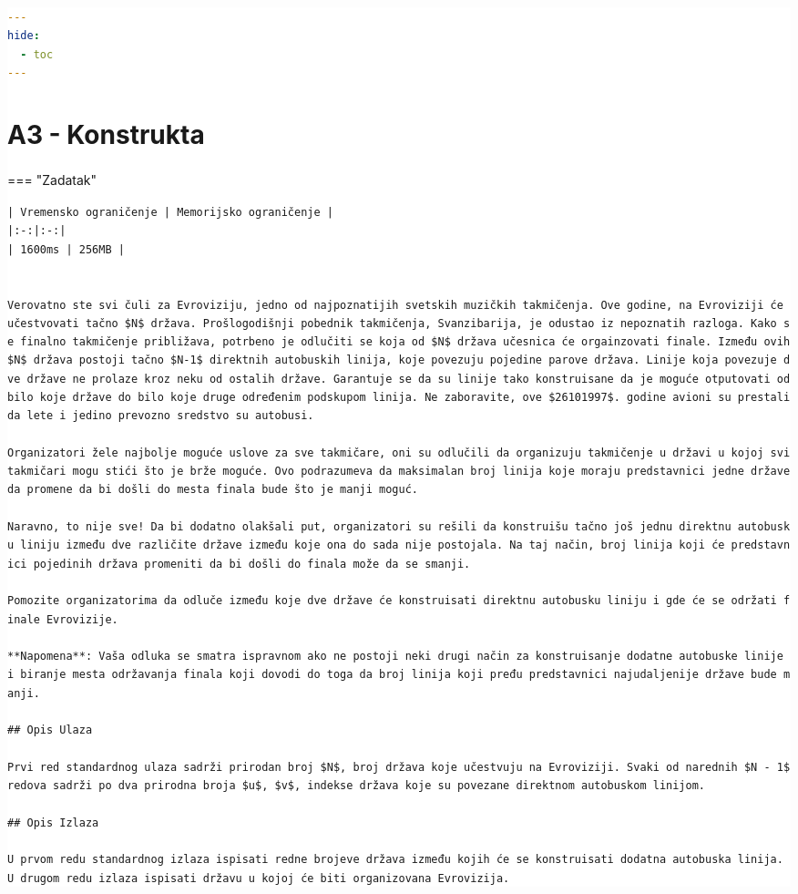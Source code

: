 ```yaml
---
hide:
  - toc
---
```


# A3 - Konstrukta

=== "Zadatak"
	
	| Vremensko ograničenje | Memorijsko ograničenje |
	|:-:|:-:|
	| 1600ms | 256MB |
	
	
	Verovatno ste svi čuli za Evroviziju, jedno od najpoznatijih svetskih muzičkih takmičenja. Ove godine, na Evroviziji će učestvovati tačno $N$ država. Prošlogodišnji pobednik takmičenja, Svanzibarija, je odustao iz nepoznatih razloga. Kako se finalno takmičenje približava, potrbeno je odlučiti se koja od $N$ država učesnica će orgainzovati finale. Između ovih $N$ država postoji tačno $N-1$ direktnih autobuskih linija, koje povezuju pojedine parove država. Linije koja povezuje dve države ne prolaze kroz neku od ostalih države. Garantuje se da su linije tako konstruisane da je moguće otputovati od bilo koje države do bilo koje druge određenim podskupom linija. Ne zaboravite, ove $26101997$. godine avioni su prestali da lete i jedino prevozno sredstvo su autobusi.
	
	Organizatori žele najbolje moguće uslove za sve takmičare, oni su odlučili da organizuju takmičenje u državi u kojoj svi takmičari mogu stići što je brže moguće. Ovo podrazumeva da maksimalan broj linija koje moraju predstavnici jedne države da promene da bi došli do mesta finala bude što je manji moguć.
	
	Naravno, to nije sve! Da bi dodatno olakšali put, organizatori su rešili da konstruišu tačno još jednu direktnu autobusku liniju između dve različite države između koje ona do sada nije postojala. Na taj način, broj linija koji će predstavnici pojedinih država promeniti da bi došli do finala može da se smanji.
	
	Pomozite organizatorima da odluče između koje dve države će konstruisati direktnu autobusku liniju i gde će se održati finale Evrovizije.
	
	**Napomena**: Vaša odluka se smatra ispravnom ako ne postoji neki drugi način za konstruisanje dodatne autobuske linije i biranje mesta održavanja finala koji dovodi do toga da broj linija koji pređu predstavnici najudaljenije države bude manji.
	
	## Opis Ulaza
	
	Prvi red standardnog ulaza sadrži prirodan broj $N$, broj država koje učestvuju na Evroviziji. Svaki od narednih $N - 1$ redova sadrži po dva prirodna broja $u$, $v$, indekse država koje su povezane direktnom autobuskom linijom.
	
	## Opis Izlaza
	
	U prvom redu standardnog izlaza ispisati redne brojeve država između kojih će se konstruisati dodatna autobuska linija. U drugom redu izlaza ispisati državu u kojoj će biti organizovana Evrovizija.
	